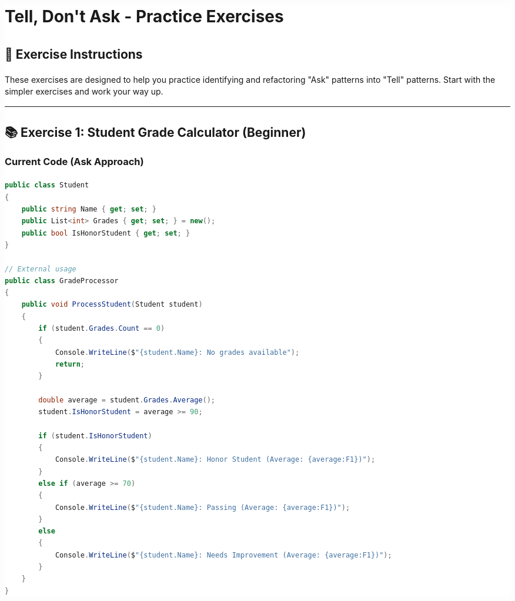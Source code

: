 # Tell, Don't Ask - Practice Exercises

## 🎯 Exercise Instructions

These exercises are designed to help you practice identifying and refactoring "Ask" patterns into "Tell" patterns. Start with the simpler exercises and work your way up.

---

## 📚 Exercise 1: Student Grade Calculator (Beginner)

### Current Code (Ask Approach)
```csharp
public class Student 
{
    public string Name { get; set; }
    public List<int> Grades { get; set; } = new();
    public bool IsHonorStudent { get; set; }
}

// External usage
public class GradeProcessor 
{
    public void ProcessStudent(Student student) 
    {
        if (student.Grades.Count == 0) 
        {
            Console.WriteLine($"{student.Name}: No grades available");
            return;
        }
        
        double average = student.Grades.Average();
        student.IsHonorStudent = average >= 90;
        
        if (student.IsHonorStudent) 
        {
            Console.WriteLine($"{student.Name}: Honor Student (Average: {average:F1})");
        } 
        else if (average >= 70) 
        {
            Console.WriteLine($"{student.Name}: Passing (Average: {average:F1})");
        } 
        else 
        {
            Console.WriteLine($"{student.Name}: Needs Improvement (Average: {average:F1})");
        }
    }
}
```
